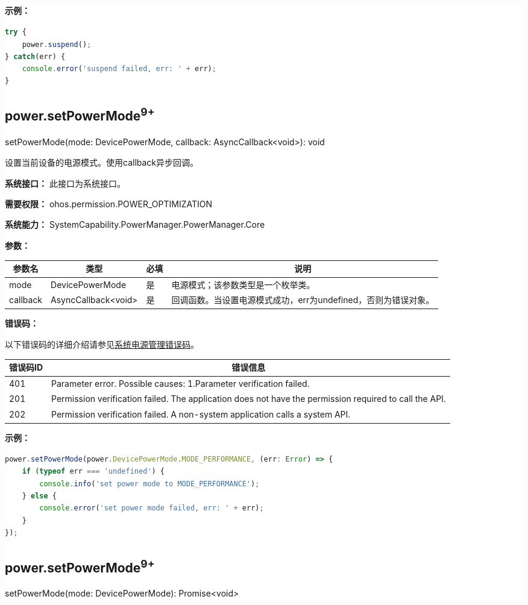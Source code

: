 **示例：**

```js
try {
    power.suspend();
} catch(err) {
    console.error('suspend failed, err: ' + err);
}
```

## power.setPowerMode<sup>9+</sup>

setPowerMode(mode: DevicePowerMode, callback: AsyncCallback&lt;void&gt;): void

设置当前设备的电源模式。使用callback异步回调。

**系统接口：** 此接口为系统接口。

**需要权限：** ohos.permission.POWER_OPTIMIZATION

**系统能力：** SystemCapability.PowerManager.PowerManager.Core

**参数：**

| 参数名   | 类型                                 | 必填 | 说明                                                         |
| -------- | ------------------------------------ | ---- | ------------------------------------------------------------ |
| mode     | DevicePowerMode | 是   | 电源模式；该参数类型是一个枚举类。                                                   |
| callback | AsyncCallback&lt;void&gt;            | 是   | 回调函数。当设置电源模式成功，err为undefined，否则为错误对象。 |

**错误码：**

以下错误码的详细介绍请参见[系统电源管理错误码](errorcode-power.md)。

| 错误码ID   | 错误信息    |
|---------|---------|
| 401     | Parameter error. Possible causes: 1.Parameter verification failed. |
| 201     | Permission verification failed. The application does not have the permission required to call the API. |
| 202     | Permission verification failed. A non-system application calls a system API.  |

**示例：**

```js
power.setPowerMode(power.DevicePowerMode.MODE_PERFORMANCE, (err: Error) => {
    if (typeof err === 'undefined') {
        console.info('set power mode to MODE_PERFORMANCE');
    } else {
        console.error('set power mode failed, err: ' + err);
    }
});
```

## power.setPowerMode<sup>9+</sup>

setPowerMode(mode: DevicePowerMode): Promise&lt;void&gt;
